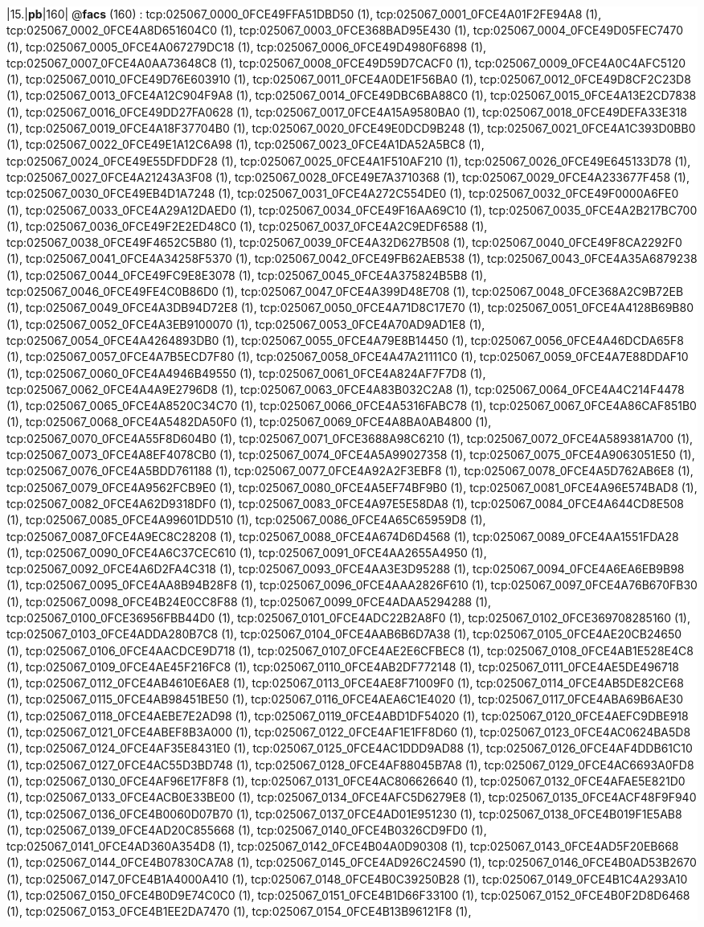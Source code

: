|15.|__pb__|160| @__facs__ (160) : tcp:025067_0000_0FCE49FFA51DBD50 (1), tcp:025067_0001_0FCE4A01F2FE94A8 (1), tcp:025067_0002_0FCE4A8D651604C0 (1), tcp:025067_0003_0FCE368BAD95E430 (1), tcp:025067_0004_0FCE49D05FEC7470 (1), tcp:025067_0005_0FCE4A067279DC18 (1), tcp:025067_0006_0FCE49D4980F6898 (1), tcp:025067_0007_0FCE4A0AA73648C8 (1), tcp:025067_0008_0FCE49D59D7CACF0 (1), tcp:025067_0009_0FCE4A0C4AFC5120 (1), tcp:025067_0010_0FCE49D76E603910 (1), tcp:025067_0011_0FCE4A0DE1F56BA0 (1), tcp:025067_0012_0FCE49D8CF2C23D8 (1), tcp:025067_0013_0FCE4A12C904F9A8 (1), tcp:025067_0014_0FCE49DBC6BA88C0 (1), tcp:025067_0015_0FCE4A13E2CD7838 (1), tcp:025067_0016_0FCE49DD27FA0628 (1), tcp:025067_0017_0FCE4A15A9580BA0 (1), tcp:025067_0018_0FCE49DEFA33E318 (1), tcp:025067_0019_0FCE4A18F37704B0 (1), tcp:025067_0020_0FCE49E0DCD9B248 (1), tcp:025067_0021_0FCE4A1C393D0BB0 (1), tcp:025067_0022_0FCE49E1A12C6A98 (1), tcp:025067_0023_0FCE4A1DA52A5BC8 (1), tcp:025067_0024_0FCE49E55DFDDF28 (1), tcp:025067_0025_0FCE4A1F510AF210 (1), tcp:025067_0026_0FCE49E645133D78 (1), tcp:025067_0027_0FCE4A21243A3F08 (1), tcp:025067_0028_0FCE49E7A3710368 (1), tcp:025067_0029_0FCE4A233677F458 (1), tcp:025067_0030_0FCE49EB4D1A7248 (1), tcp:025067_0031_0FCE4A272C554DE0 (1), tcp:025067_0032_0FCE49F0000A6FE0 (1), tcp:025067_0033_0FCE4A29A12DAED0 (1), tcp:025067_0034_0FCE49F16AA69C10 (1), tcp:025067_0035_0FCE4A2B217BC700 (1), tcp:025067_0036_0FCE49F2E2ED48C0 (1), tcp:025067_0037_0FCE4A2C9EDF6588 (1), tcp:025067_0038_0FCE49F4652C5B80 (1), tcp:025067_0039_0FCE4A32D627B508 (1), tcp:025067_0040_0FCE49F8CA2292F0 (1), tcp:025067_0041_0FCE4A34258F5370 (1), tcp:025067_0042_0FCE49FB62AEB538 (1), tcp:025067_0043_0FCE4A35A6879238 (1), tcp:025067_0044_0FCE49FC9E8E3078 (1), tcp:025067_0045_0FCE4A375824B5B8 (1), tcp:025067_0046_0FCE49FE4C0B86D0 (1), tcp:025067_0047_0FCE4A399D48E708 (1), tcp:025067_0048_0FCE368A2C9B72EB (1), tcp:025067_0049_0FCE4A3DB94D72E8 (1), tcp:025067_0050_0FCE4A71D8C17E70 (1), tcp:025067_0051_0FCE4A4128B69B80 (1), tcp:025067_0052_0FCE4A3EB9100070 (1), tcp:025067_0053_0FCE4A70AD9AD1E8 (1), tcp:025067_0054_0FCE4A4264893DB0 (1), tcp:025067_0055_0FCE4A79E8B14450 (1), tcp:025067_0056_0FCE4A46DCDA65F8 (1), tcp:025067_0057_0FCE4A7B5ECD7F80 (1), tcp:025067_0058_0FCE4A47A21111C0 (1), tcp:025067_0059_0FCE4A7E88DDAF10 (1), tcp:025067_0060_0FCE4A4946B49550 (1), tcp:025067_0061_0FCE4A824AF7F7D8 (1), tcp:025067_0062_0FCE4A4A9E2796D8 (1), tcp:025067_0063_0FCE4A83B032C2A8 (1), tcp:025067_0064_0FCE4A4C214F4478 (1), tcp:025067_0065_0FCE4A8520C34C70 (1), tcp:025067_0066_0FCE4A5316FABC78 (1), tcp:025067_0067_0FCE4A86CAF851B0 (1), tcp:025067_0068_0FCE4A5482DA50F0 (1), tcp:025067_0069_0FCE4A8BA0AB4800 (1), tcp:025067_0070_0FCE4A55F8D604B0 (1), tcp:025067_0071_0FCE3688A98C6210 (1), tcp:025067_0072_0FCE4A589381A700 (1), tcp:025067_0073_0FCE4A8EF4078CB0 (1), tcp:025067_0074_0FCE4A5A99027358 (1), tcp:025067_0075_0FCE4A9063051E50 (1), tcp:025067_0076_0FCE4A5BDD761188 (1), tcp:025067_0077_0FCE4A92A2F3EBF8 (1), tcp:025067_0078_0FCE4A5D762AB6E8 (1), tcp:025067_0079_0FCE4A9562FCB9E0 (1), tcp:025067_0080_0FCE4A5EF74BF9B0 (1), tcp:025067_0081_0FCE4A96E574BAD8 (1), tcp:025067_0082_0FCE4A62D9318DF0 (1), tcp:025067_0083_0FCE4A97E5E58DA8 (1), tcp:025067_0084_0FCE4A644CD8E508 (1), tcp:025067_0085_0FCE4A99601DD510 (1), tcp:025067_0086_0FCE4A65C65959D8 (1), tcp:025067_0087_0FCE4A9EC8C28208 (1), tcp:025067_0088_0FCE4A674D6D4568 (1), tcp:025067_0089_0FCE4AA1551FDA28 (1), tcp:025067_0090_0FCE4A6C37CEC610 (1), tcp:025067_0091_0FCE4AA2655A4950 (1), tcp:025067_0092_0FCE4A6D2FA4C318 (1), tcp:025067_0093_0FCE4AA3E3D95288 (1), tcp:025067_0094_0FCE4A6EA6EB9B98 (1), tcp:025067_0095_0FCE4AA8B94B28F8 (1), tcp:025067_0096_0FCE4AAA2826F610 (1), tcp:025067_0097_0FCE4A76B670FB30 (1), tcp:025067_0098_0FCE4B24E0CC8F88 (1), tcp:025067_0099_0FCE4ADAA5294288 (1), tcp:025067_0100_0FCE36956FBB44D0 (1), tcp:025067_0101_0FCE4ADC22B2A8F0 (1), tcp:025067_0102_0FCE369708285160 (1), tcp:025067_0103_0FCE4ADDA280B7C8 (1), tcp:025067_0104_0FCE4AAB6B6D7A38 (1), tcp:025067_0105_0FCE4AE20CB24650 (1), tcp:025067_0106_0FCE4AACDCE9D718 (1), tcp:025067_0107_0FCE4AE2E6CFBEC8 (1), tcp:025067_0108_0FCE4AB1E528E4C8 (1), tcp:025067_0109_0FCE4AE45F216FC8 (1), tcp:025067_0110_0FCE4AB2DF772148 (1), tcp:025067_0111_0FCE4AE5DE496718 (1), tcp:025067_0112_0FCE4AB4610E6AE8 (1), tcp:025067_0113_0FCE4AE8F71009F0 (1), tcp:025067_0114_0FCE4AB5DE82CE68 (1), tcp:025067_0115_0FCE4AB98451BE50 (1), tcp:025067_0116_0FCE4AEA6C1E4020 (1), tcp:025067_0117_0FCE4ABA69B6AE30 (1), tcp:025067_0118_0FCE4AEBE7E2AD98 (1), tcp:025067_0119_0FCE4ABD1DF54020 (1), tcp:025067_0120_0FCE4AEFC9DBE918 (1), tcp:025067_0121_0FCE4ABEF8B3A000 (1), tcp:025067_0122_0FCE4AF1E1FF8D60 (1), tcp:025067_0123_0FCE4AC0624BA5D8 (1), tcp:025067_0124_0FCE4AF35E8431E0 (1), tcp:025067_0125_0FCE4AC1DDD9AD88 (1), tcp:025067_0126_0FCE4AF4DDB61C10 (1), tcp:025067_0127_0FCE4AC55D3BD748 (1), tcp:025067_0128_0FCE4AF88045B7A8 (1), tcp:025067_0129_0FCE4AC6693A0FD8 (1), tcp:025067_0130_0FCE4AF96E17F8F8 (1), tcp:025067_0131_0FCE4AC806626640 (1), tcp:025067_0132_0FCE4AFAE5E821D0 (1), tcp:025067_0133_0FCE4ACB0E33BE00 (1), tcp:025067_0134_0FCE4AFC5D6279E8 (1), tcp:025067_0135_0FCE4ACF48F9F940 (1), tcp:025067_0136_0FCE4B0060D07B70 (1), tcp:025067_0137_0FCE4AD01E951230 (1), tcp:025067_0138_0FCE4B019F1E5AB8 (1), tcp:025067_0139_0FCE4AD20C855668 (1), tcp:025067_0140_0FCE4B0326CD9FD0 (1), tcp:025067_0141_0FCE4AD360A354D8 (1), tcp:025067_0142_0FCE4B04A0D90308 (1), tcp:025067_0143_0FCE4AD5F20EB668 (1), tcp:025067_0144_0FCE4B07830CA7A8 (1), tcp:025067_0145_0FCE4AD926C24590 (1), tcp:025067_0146_0FCE4B0AD53B2670 (1), tcp:025067_0147_0FCE4B1A4000A410 (1), tcp:025067_0148_0FCE4B0C39250B28 (1), tcp:025067_0149_0FCE4B1C4A293A10 (1), tcp:025067_0150_0FCE4B0D9E74C0C0 (1), tcp:025067_0151_0FCE4B1D66F33100 (1), tcp:025067_0152_0FCE4B0F2D8D6468 (1), tcp:025067_0153_0FCE4B1EE2DA7470 (1), tcp:025067_0154_0FCE4B13B96121F8 (1),